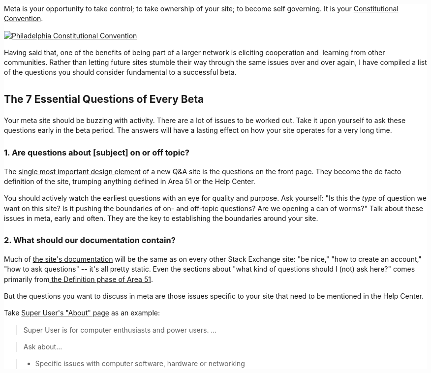 Meta is your opportunity to take control; to take ownership of your site; to become self governing. It is your [Constitutional Convention](http://en.wikipedia.org/wiki/Philadelphia_Convention).

[![Philadelphia Constitutional Convention](https://i.stack.imgur.com/AkaFf.png)](http://en.wikipedia.org/wiki/Philadelphia_Convention)

Having said that, one of the benefits of being part of a larger network is eliciting cooperation and  learning from other communities. Rather than letting future sites stumble their way through the same issues over and over again, I have compiled a list of the questions you should consider fundamental to a successful beta.


## The 7 Essential Questions of Every Beta


Your meta site should be buzzing with activity. There are a lot of issues to be worked out. Take it upon yourself to ask these questions early in the beta period. The answers will have a lasting effect on how your site operates for a very long time.


### 1. Are questions about [subject] on or off topic?


The [single most important design element](http://blog.stackoverflow.com/2010/07/area-51-asking-the-first-questions/) of a new Q&A site is the questions on the front page. They become the de facto definition of the site, trumping anything defined in Area 51 or the Help Center.

You should actively watch the earliest questions with an eye for quality and purpose. Ask yourself: "Is this the _type_ of question we want on this site? Is it pushing the boundaries of on- and off-topic questions? Are we opening a can of worms?" Talk about these issues in meta, early and often. They are the key to establishing the boundaries around your site.


### 2. What should our documentation contain?


Much of [the site's documentation](http://meta.stackoverflow.com/help) will be the same as on every other Stack Exchange site: "be nice," "how to create an account," "how to ask questions" -- it's all pretty static. Even the sections about "what kind of questions should I (not) ask here?" comes primarily from[ the Definition phase of Area 51](http://area51.stackexchange.com/faq#questions).

But the questions you want to discuss in meta are those issues specific to your site that need to be mentioned in the Help Center.

Take [Super User's "About" page](http://superuser.com/about) as an example:


>Super User is for computer enthusiasts and power users.
> …

> Ask about...


> 
> 
    
>   * Specific issues with computer software, hardware or networking
> 
    